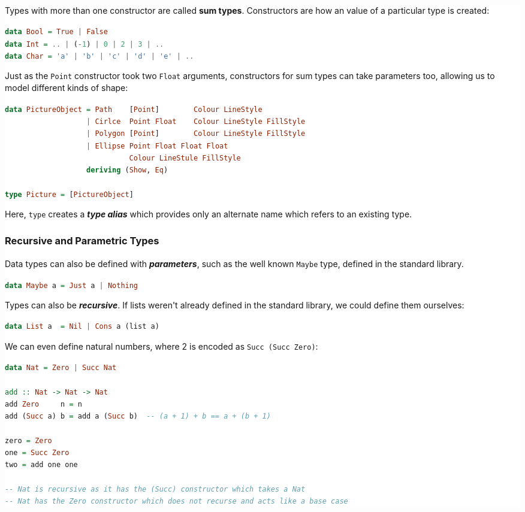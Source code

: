 Types with more than one constructor are called **sum types**. Constructors are how an value of a particular type is created:

``` hs
data Bool = True | False
data Int = .. | (-1) | 0 | 2 | 3 | ..
data Char = 'a' | 'b' | 'c' | 'd' | 'e' | ..
```

Just as the `Point` constructor took two `Float` arguments, constructors for sum types can take parameters too, allowing us to model different kinds of shape:

``` hs
data PictureObject = Path    [Point]        Colour LineStyle
                   | Cirlce  Point Float    Colour LineStyle FillStyle
                   | Polygon [Point]        Colour LineStyle FillStyle
                   | Ellipse Point Float Float Float
                             Colour LineStule FillStyle
                   deriving (Show, Eq)

type Picture = [PictureObject]
```

Here, `type` creates a ***type alias*** which provides only an alternate name which refers to an existing type.

### Recursive and Parametric Types

Data types can also be defined with ***parameters***, such as the well known `Maybe` type, defined in the standard library.

``` hs
data Maybe a = Just a | Nothing
```

Types can also be ***recursive***. If lists weren't already defined in the standard library, we could define them ourselves:

``` hs
data List a  = Nil | Cons a (list a)
```

We can even define natural numbers, where 2 is encoded as `Succ (Succ Zero)`:

``` hs
data Nat = Zero | Succ Nat

add :: Nat -> Nat -> Nat
add Zero     n = n
add (Succ a) b = add a (Succ b)  -- (a + 1) + b == a + (b + 1)

zero = Zero
one = Succ Zero
two = add one one

-- Nat is recursive as it has the (Succ) constructor which takes a Nat
-- Nat has the Zero constructor which does not recurse and acts like a base case
```
